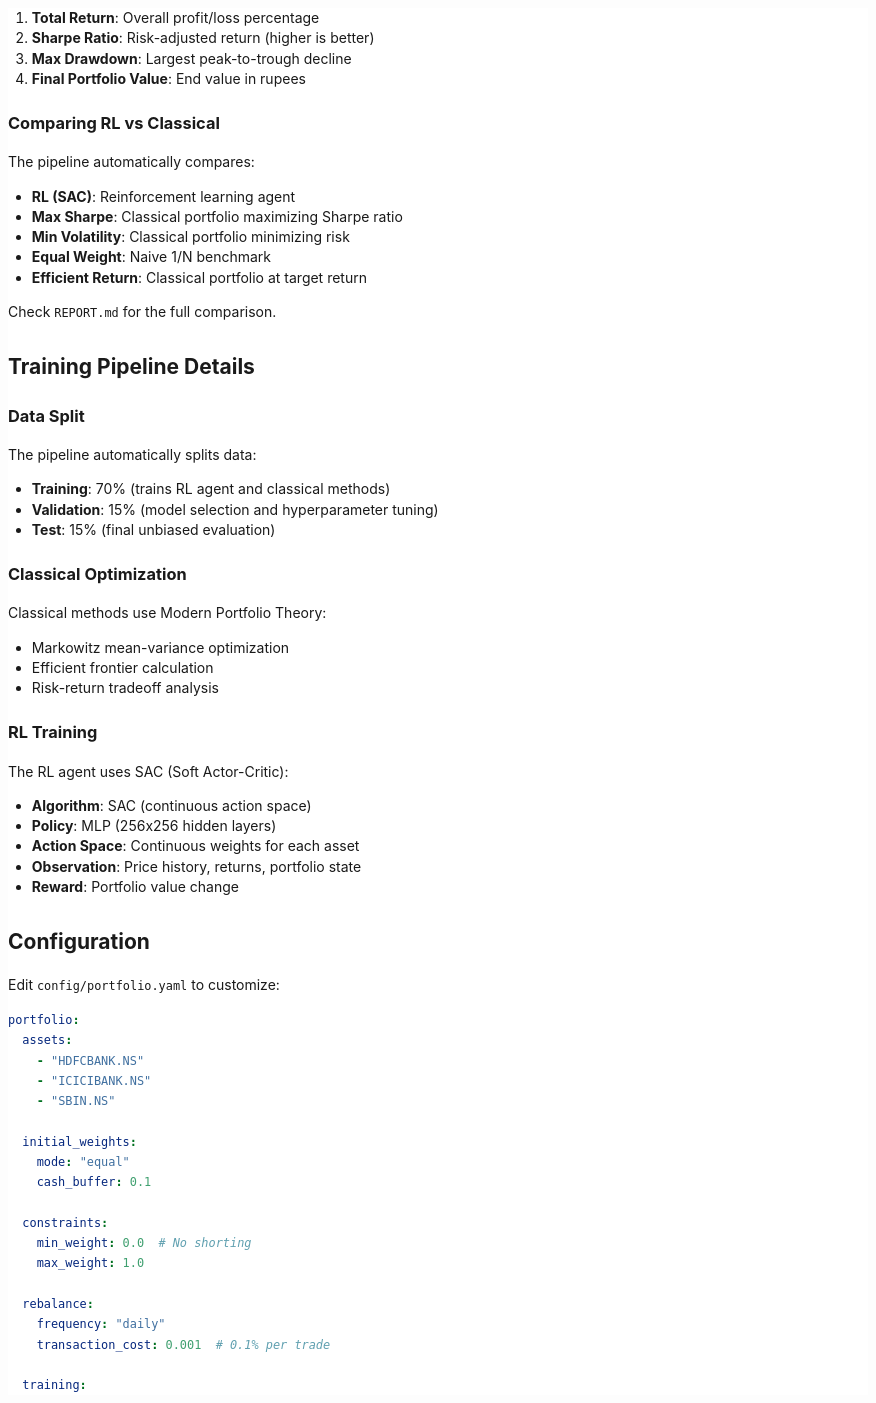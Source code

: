 1. **Total Return**: Overall profit/loss percentage
2. **Sharpe Ratio**: Risk-adjusted return (higher is better)
3. **Max Drawdown**: Largest peak-to-trough decline
4. **Final Portfolio Value**: End value in rupees

### Comparing RL vs Classical

The pipeline automatically compares:
- **RL (SAC)**: Reinforcement learning agent
- **Max Sharpe**: Classical portfolio maximizing Sharpe ratio
- **Min Volatility**: Classical portfolio minimizing risk
- **Equal Weight**: Naive 1/N benchmark
- **Efficient Return**: Classical portfolio at target return

Check `REPORT.md` for the full comparison.

## Training Pipeline Details

### Data Split

The pipeline automatically splits data:
- **Training**: 70% (trains RL agent and classical methods)
- **Validation**: 15% (model selection and hyperparameter tuning)
- **Test**: 15% (final unbiased evaluation)

### Classical Optimization

Classical methods use Modern Portfolio Theory:
- Markowitz mean-variance optimization
- Efficient frontier calculation
- Risk-return tradeoff analysis

### RL Training

The RL agent uses SAC (Soft Actor-Critic):
- **Algorithm**: SAC (continuous action space)
- **Policy**: MLP (256x256 hidden layers)
- **Action Space**: Continuous weights for each asset
- **Observation**: Price history, returns, portfolio state
- **Reward**: Portfolio value change

## Configuration

Edit `config/portfolio.yaml` to customize:

```yaml
portfolio:
  assets:
    - "HDFCBANK.NS"
    - "ICICIBANK.NS"
    - "SBIN.NS"
  
  initial_weights:
    mode: "equal"
    cash_buffer: 0.1
  
  constraints:
    min_weight: 0.0  # No shorting
    max_weight: 1.0
  
  rebalance:
    frequency: "daily"
    transaction_cost: 0.001  # 0.1% per trade
  
  training:
```
